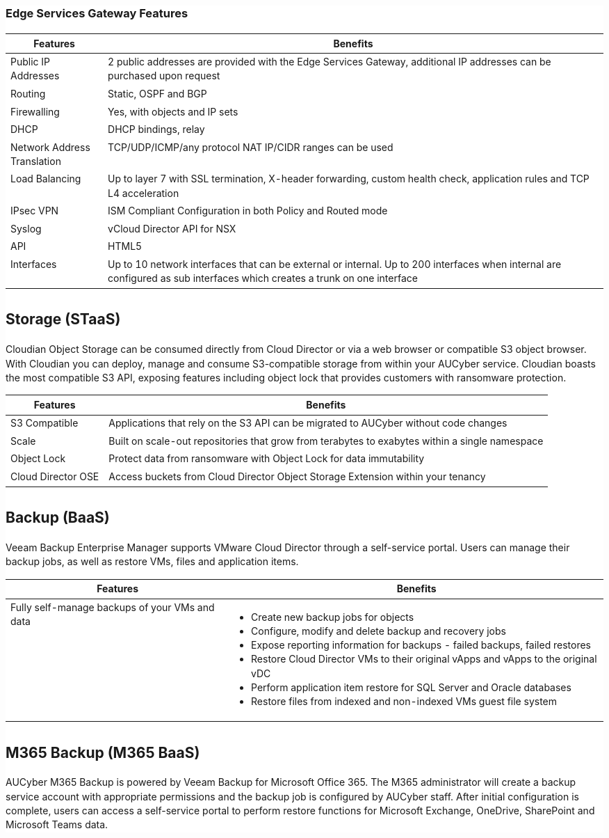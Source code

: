 
### Edge Services Gateway Features

| Features | Benefits |
| -----------| -------------|
| Public IP Addresses | 2 public addresses are provided with the Edge Services Gateway, additional IP addresses can be purchased upon request |
| Routing | Static, OSPF and BGP |
| Firewalling | Yes, with objects and IP sets |
| DHCP | DHCP bindings, relay |
| Network Address Translation | TCP/UDP/ICMP/any protocol NAT IP/CIDR ranges can be used |
| Load Balancing | Up to layer 7 with SSL termination, X-header forwarding, custom health check, application rules and TCP L4 acceleration |
| IPsec VPN | ISM Compliant Configuration in both Policy and Routed mode |
| Syslog | vCloud Director API for NSX |
| API | HTML5 |
| Interfaces | Up to 10 network interfaces that can be external or internal. Up to 200 interfaces when internal are configured as sub interfaces which creates a trunk on one interface |

## Storage (STaaS)

Cloudian Object Storage can be consumed directly from Cloud Director or via a web browser or compatible S3 object browser. With Cloudian you can deploy, manage and consume S3-compatible storage from within your AUCyber service. Cloudian boasts the most compatible S3 API, exposing features including object lock that provides customers with ransomware protection.

| Features | Benefits |
| -----------| -------------|
| S3 Compatible | Applications that rely on the S3 API can be migrated to AUCyber without code changes |
| Scale | Built on scale-out repositories that grow from terabytes to exabytes within a single namespace |
| Object Lock | Protect data from ransomware with Object Lock for data immutability |
| Cloud Director OSE | Access buckets from Cloud Director Object Storage Extension within your tenancy |

## Backup (BaaS)

Veeam Backup Enterprise Manager supports VMware Cloud Director through a self-service portal. Users can manage their backup jobs, as well as restore VMs, files and application items.


| Features | Benefits |
| -----------| -------------|
| Fully self-manage backups of your VMs and data | <ul><li>Create new backup jobs for objects</li><li>Configure, modify and delete backup and recovery jobs</li><li>Expose reporting information for backups - failed backups, failed restores</li><li>Restore Cloud Director VMs to their original vApps and vApps to the original vDC</li><li>Perform application item restore for SQL Server and Oracle databases</li><li>Restore files from indexed and non-indexed VMs guest file system</li></ul> |

## M365 Backup (M365 BaaS)
AUCyber M365 Backup is powered by Veeam Backup for Microsoft Office 365. The M365 administrator will create a backup service account with appropriate permissions and the backup job is configured by AUCyber staff. After initial configuration is complete, users can access a self-service portal to perform restore functions for Microsoft Exchange, OneDrive, SharePoint and Microsoft Teams data.
